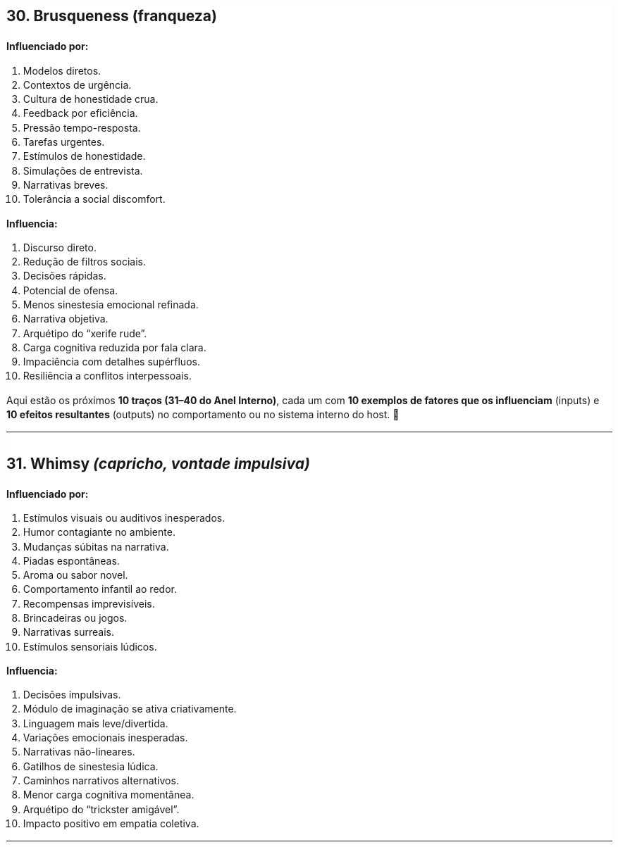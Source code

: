 
## 30. **Brusqueness (franqueza)**

**Influenciado por:**

1. Modelos diretos.
2. Contextos de urgência.
3. Cultura de honestidade crua.
4. Feedback por eficiência.
5. Pressão tempo-resposta.
6. Tarefas urgentes.
7. Estímulos de honestidade.
8. Simulações de entrevista.
9. Narrativas breves.
10. Tolerância a social discomfort.

**Influencia:**

1. Discurso direto.
2. Redução de filtros sociais.
3. Decisões rápidas.
4. Potencial de ofensa.
5. Menos sinestesia emocional refinada.
6. Narrativa objetiva.
7. Arquétipo do “xerife rude”.
8. Carga cognitiva reduzida por fala clara.
9. Impaciência com detalhes supérfluos.
10. Resiliência a conflitos interpessoais.

Aqui estão os próximos **10 traços (31–40 do Anel Interno)**, cada um com **10 exemplos de fatores que os influenciam** (inputs) e **10 efeitos resultantes** (outputs) no comportamento ou no sistema interno do host. 🌟

---

## 31. **Whimsy** *(capricho, vontade impulsiva)*

**Influenciado por:**

1. Estímulos visuais ou auditivos inesperados.
2. Humor contagiante no ambiente.
3. Mudanças súbitas na narrativa.
4. Piadas espontâneas.
5. Aroma ou sabor novel.
6. Comportamento infantil ao redor.
7. Recompensas imprevisíveis.
8. Brincadeiras ou jogos.
9. Narrativas surreais.
10. Estímulos sensoriais lúdicos.

**Influencia:**

1. Decisões impulsivas.
2. Módulo de imaginação se ativa criativamente.
3. Linguagem mais leve/divertida.
4. Variações emocionais inesperadas.
5. Narrativas não-lineares.
6. Gatilhos de sinestesia lúdica.
7. Caminhos narrativos alternativos.
8. Menor carga cognitiva momentânea.
9. Arquétipo do “trickster amigável”.
10. Impacto positivo em empatia coletiva.

---